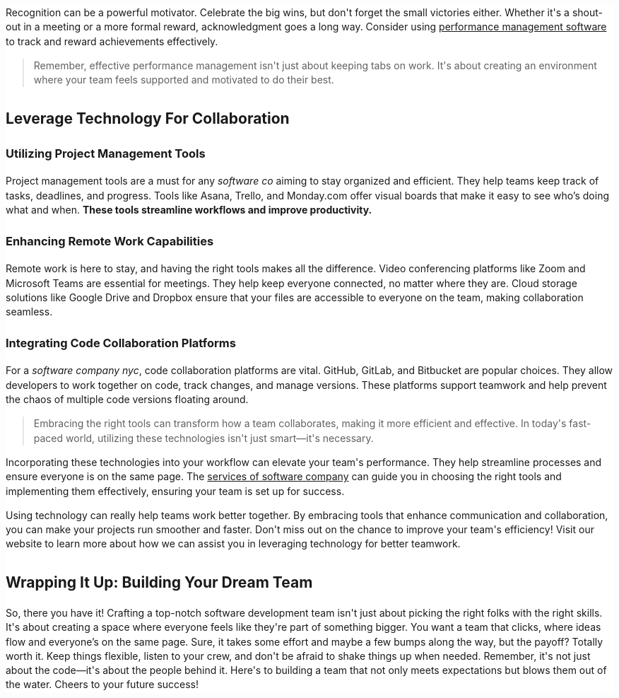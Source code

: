 Recognition can be a powerful motivator. Celebrate the big wins, but don't forget the small victories either. Whether it's a shout-out in a meeting or a more formal reward, acknowledgment goes a long way. Consider using [performance management software](https://www.thrivesparrow.com/blog/performance-management-software) to track and reward achievements effectively.

> Remember, effective performance management isn't just about keeping tabs on work. It's about creating an environment where your team feels supported and motivated to do their best.

## Leverage Technology For Collaboration

### Utilizing Project Management Tools

Project management tools are a must for any _software co_ aiming to stay organized and efficient. They help teams keep track of tasks, deadlines, and progress. Tools like Asana, Trello, and Monday.com offer visual boards that make it easy to see who’s doing what and when. **These tools streamline workflows and improve productivity.**

### Enhancing Remote Work Capabilities

Remote work is here to stay, and having the right tools makes all the difference. Video conferencing platforms like Zoom and Microsoft Teams are essential for meetings. They help keep everyone connected, no matter where they are. Cloud storage solutions like Google Drive and Dropbox ensure that your files are accessible to everyone on the team, making collaboration seamless.

### Integrating Code Collaboration Platforms

For a _software company nyc_, code collaboration platforms are vital. GitHub, GitLab, and Bitbucket are popular choices. They allow developers to work together on code, track changes, and manage versions. These platforms support teamwork and help prevent the chaos of multiple code versions floating around.

> Embracing the right tools can transform how a team collaborates, making it more efficient and effective. In today's fast-paced world, utilizing these technologies isn't just smart—it's necessary.

Incorporating these technologies into your workflow can elevate your team's performance. They help streamline processes and ensure everyone is on the same page. The [services of software company](https://jetthoughts.com/blog/4-steps-bring-life-into-struggling-project-startup-management/) can guide you in choosing the right tools and implementing them effectively, ensuring your team is set up for success.

Using technology can really help teams work better together. By embracing tools that enhance communication and collaboration, you can make your projects run smoother and faster. Don't miss out on the chance to improve your team's efficiency! Visit our website to learn more about how we can assist you in leveraging technology for better teamwork.

## Wrapping It Up: Building Your Dream Team

So, there you have it! Crafting a top-notch software development team isn't just about picking the right folks with the right skills. It's about creating a space where everyone feels like they're part of something bigger. You want a team that clicks, where ideas flow and everyone’s on the same page. Sure, it takes some effort and maybe a few bumps along the way, but the payoff? Totally worth it. Keep things flexible, listen to your crew, and don't be afraid to shake things up when needed. Remember, it's not just about the code—it's about the people behind it. Here's to building a team that not only meets expectations but blows them out of the water. Cheers to your future success!

